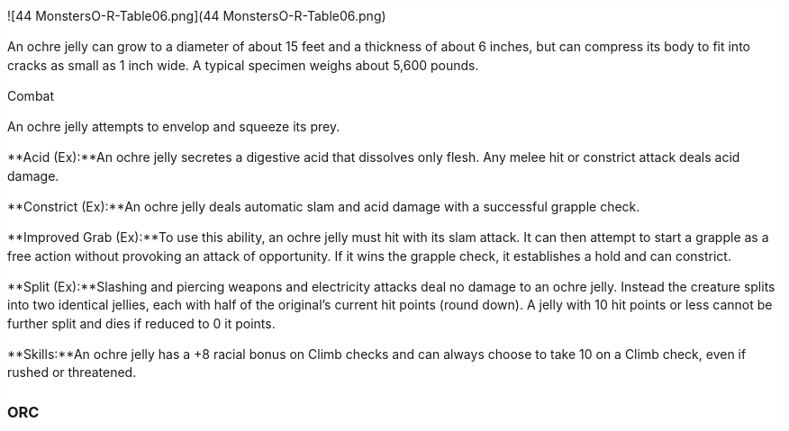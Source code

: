



![44 MonstersO-R-Table06.png](44 MonstersO-R-Table06.png)

An ochre jelly can grow to a diameter of about 15 feet and a thickness of about 6 inches, but can compress its body to fit into cracks as small as 1 inch wide. A typical specimen weighs about 5,600 pounds.

Combat

An ochre jelly attempts to envelop and squeeze its prey.

**Acid (Ex):**An ochre jelly secretes a digestive acid that dissolves only flesh. Any melee hit or constrict attack deals acid damage.

**Constrict (Ex):**An ochre jelly deals automatic slam and acid damage with a successful grapple check.

**Improved Grab (Ex):**To use this ability, an ochre jelly must hit with its slam attack. It can then attempt to start a grapple as a free action without provoking an attack of opportunity. If it wins the grapple check, it establishes a hold and can constrict.

**Split (Ex):**Slashing and piercing weapons and electricity attacks deal no damage to an ochre jelly. Instead the creature splits into two identical jellies, each with half of the original’s current hit points (round down). A jelly with 10 hit points or less cannot be further split and dies if reduced to 0 it points.

**Skills:**An ochre jelly has a +8 racial bonus on Climb checks and can always choose to take 10 on a Climb check, even if rushed or threatened.





### ORC




































